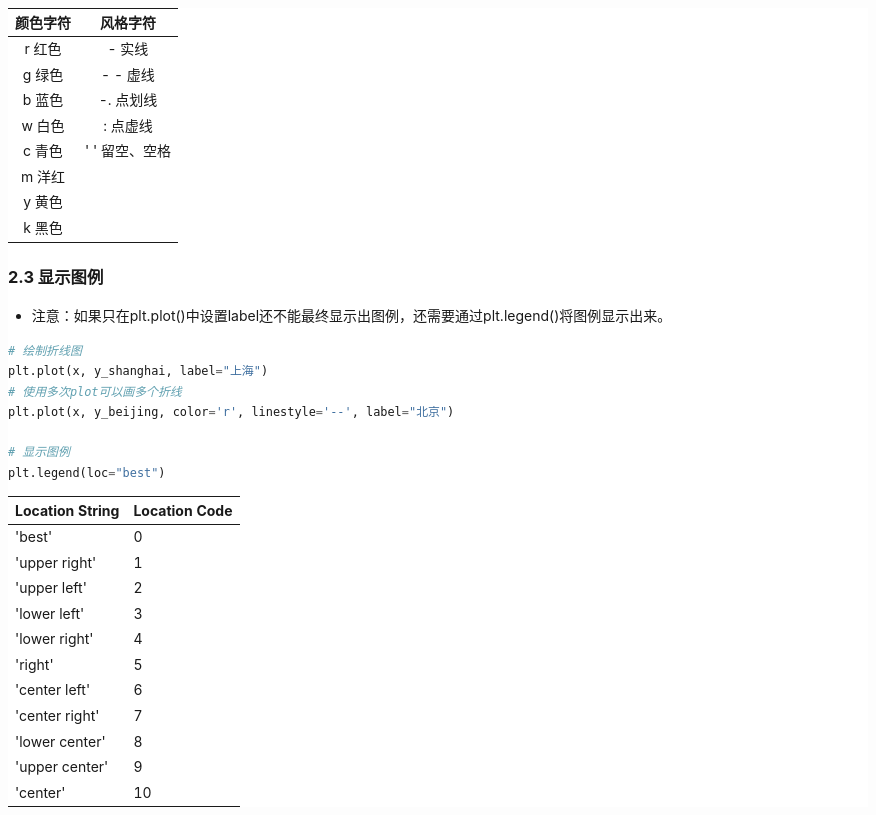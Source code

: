 | 颜色字符 |    风格字符    |
| :------: | :------------: |
|  r 红色  |       - 实线     |
|  g 绿色  |      - - 虚线    |
|  b 蓝色  |     -. 点划线    |
|  w 白色  |    : 点虚线    |
|  c 青色  | ' ' 留空、空格 |
|  m 洋红  |                |
|  y 黄色  |                |
|  k 黑色  |                |

### **2.3 显示图例**

- 注意：如果只在plt.plot()中设置label还不能最终显示出图例，还需要通过plt.legend()将图例显示出来。

```python
# 绘制折线图
plt.plot(x, y_shanghai, label="上海")
# 使用多次plot可以画多个折线
plt.plot(x, y_beijing, color='r', linestyle='--', label="北京")

# 显示图例
plt.legend(loc="best")
```

| Location String | Location Code |
| --------------- | ------------- |
| 'best'          | 0             |
| 'upper right'   | 1             |
| 'upper left'    | 2             |
| 'lower left'    | 3             |
| 'lower right'   | 4             |
| 'right'         | 5             |
| 'center left'   | 6             |
| 'center right'  | 7             |
| 'lower center'  | 8             |
| 'upper center'  | 9             |
| 'center'        | 10            |

